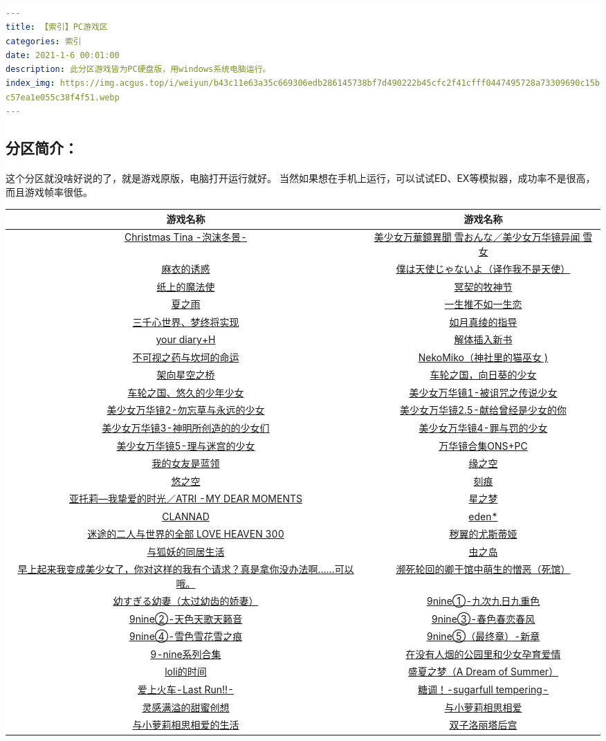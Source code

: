 ```yaml
---
title: 【索引】PC游戏区
categories: 索引
date: 2021-1-6 00:01:00
description: 此分区游戏皆为PC硬盘版，用windows系统电脑运行。
index_img: https://img.acgus.top/i/weiyun/b43c11e63a35c669306edb286145738bf7d490222b45cfc2f41cfff0447495728a73309690c15bc57ea1e055c38f4f51.webp
---
```

## **分区简介：**
这个分区就没啥好说的了，就是游戏原版，电脑打开运行就好。
当然如果想在手机上运行，可以试试ED、EX等模拟器，成功率不是很高，而且游戏帧率很低。

|游戏名称|游戏名称|
| :----: | :----: | 
|[Christmas Tina -泡沫冬景-](https://post.qingju.org/PC/016_0/)|[美少女万華鏡異聞 雪おんな／美少女万华镜异闻 雪女](https://post.qingju.org/PC/whj6_0/)|
|[麻衣的诱惑](https://post.qingju.org/PC/000_0/)|[僕は天使じゃないよ（译作我不是天使）](https://post.qingju.org/PC/019_0/)|
|[纸上的魔法使](https://post.qingju.org/PC/001_0/)|[冥契的牧神节](https://post.qingju.org/PC/002_0/)|
|[夏之雨](https://post.qingju.org/PC/003_0/)|[一生推不如一生恋](https://post.qingju.org/PC/004_0/)|
|[三千心世界、梦终将实现](https://post.qingju.org/PC/005_0/)|[如月真绫的指导](https://post.qingju.org/PC/006_0/)|
|[your diary+H](https://post.qingju.org/PC/007_0/)|[解体插入新书](https://post.qingju.org/PC/018_0/)|
|[不可视之药与坎坷的命运](https://post.qingju.org/PC/020_0/)|[NekoMiko（神社里的猫巫女 )](https://post.qingju.org/PC/029_0/)|
|[架向星空之桥](https://post.qingju.org/PC/032_0/)|[车轮之国，向日葵的少女](https://post.qingju.org/PC/035_0/)|
|[车轮之国、悠久的少年少女](https://post.qingju.org/PC/038_0/)|[美少女万华镜1-被诅咒之传说少女](https://post.qingju.org/PC/whj1_0/)|
|[美少女万华镜2-勿忘草与永远的少女](https://post.qingju.org/PC/whj2_0/)|[美少女万华镜2.5-献给曾经是少女的你](https://post.qingju.org/PC/whj2.5_0/)|
|[美少女万华镜3-神明所创造的的少女们](https://post.qingju.org/PC/whj3_0/)|[美少女万华镜4-罪与罚的少女](https://post.qingju.org/PC/whj4_0/)|
|[美少女万华镜5-理与迷宫的少女](https://post.qingju.org/PC/whj5_0/)|[万华镜合集ONS+PC](https://post.qingju.org/A1/whj/)|
|[我的女友是蓝领](https://post.qingju.org/PC/039_0/)|[缘之空](https://post.qingju.org/PC/008_0/)|
|[悠之空](https://post.qingju.org/PC/014_0/)|[刻痕](https://post.qingju.org/PC/009_0/)|
|[亚托莉—我挚爱的时光／ATRI -MY DEAR MOMENTS](https://post.qingju.org/PC/010_0/)|[星之梦](https://post.qingju.org/PC/011_0/)|
|[CLANNAD](https://post.qingju.org/PC/012_0/)|[eden*](https://post.qingju.org/PC/013_0/)|
|[迷途的二人与世界的全部 LOVE HEAVEN 300](https://post.qingju.org/PC/040_0/)|[秽翼的尤斯蒂娅](https://post.qingju.org/PC/015_0/)|
|[与狐妖的同居生活](https://post.qingju.org/PC/017_0/)|[虫之岛](https://post.qingju.org/PC/022_0/)|
|[早上起来我变成美少女了，你对这样的我有个请求？真是拿你没办法啊……可以哦。](https://post.qingju.org/PC/041_0/)|[濒死轮回的卿于馆中萌生的憎恶（死馆）](https://post.qingju.org/PC/042_0/)|
|[幼すぎる幼妻（太过幼齿的娇妻）](https://post.qingju.org/PC/036_0/)|[9nine①-九次九日九重色](https://post.qingju.org/PC/023_0/)|
|[9nine②-天色天歌天籁音](https://post.qingju.org/PC/024_0/)|[9nine③-春色春恋春风](https://post.qingju.org/PC/025_0/)|
|[9nine④-雪色雪花雪之痕](https://post.qingju.org/PC/026_0/)|[9nine⑤（最终章）-新章](https://post.qingju.org/PC/027_0/)|
|[9-nine系列合集](https://post.qingju.org/A1/9nine/)|[在没有人烟的公园里和少女孕育爱情](https://post.qingju.org/PC/021_0/)|
|[loli的时间](https://post.qingju.org/PC/030_0/)|[盛夏之梦（A Dream of Summer）](https://post.qingju.org/PC/031_0/)|
|[爱上火车-Last Run!!-](https://post.qingju.org/PC/033_0/)|[糖调！-sugarfull tempering-](https://post.qingju.org/PC/034_0/)|
|[灵感满溢的甜蜜创想](https://post.qingju.org/PC/037_0/)|[ 与小萝莉相思相爱](https://post.qingju.org/PC/043_0/)|
|[与小萝莉相思相爱的生活](https://post.qingju.org/PC/044_0/)|[双子洛丽塔后宫](https://post.qingju.org/PC/045_0/)|